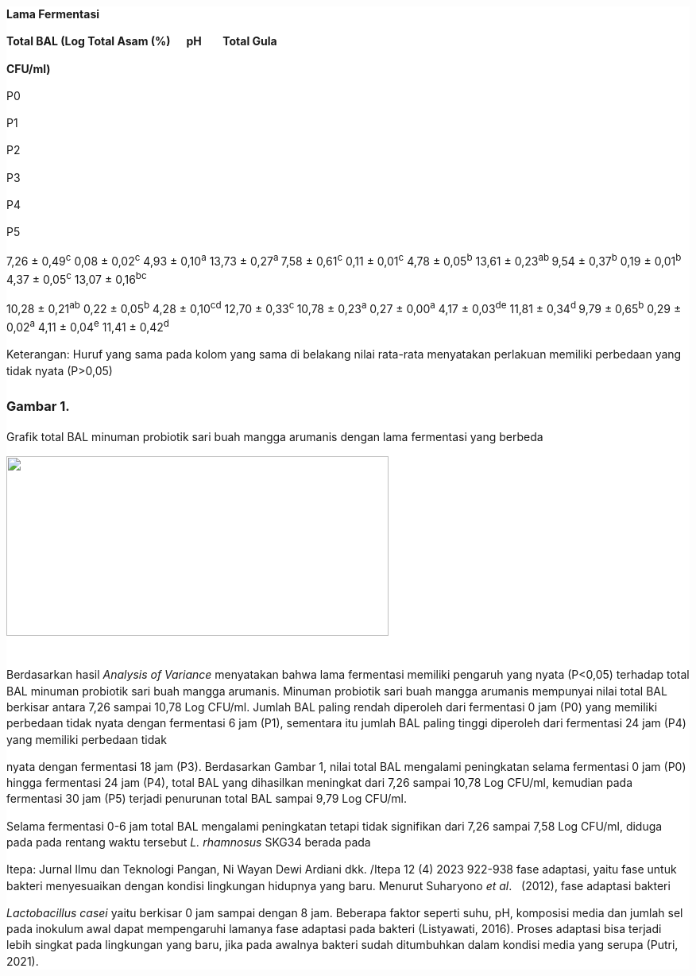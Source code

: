 <tr><td style="vertical-align:top;">
<p><span class="font3" style="font-weight:bold;">Lama Fermentasi</span></p></td><td style="vertical-align:top;">
<p><span class="font3" style="font-weight:bold;">Total BAL (Log Total Asam (%) &nbsp;&nbsp;&nbsp;&nbsp;&nbsp;pH &nbsp;&nbsp;&nbsp;&nbsp;&nbsp;&nbsp;&nbsp;Total Gula</span></p>
<p><span class="font3" style="font-weight:bold;">CFU/ml)</span></p></td></tr>
<tr><td style="vertical-align:bottom;">
<p><span class="font3">P0</span></p>
<p><span class="font3">P1</span></p>
<p><span class="font3">P2</span></p>
<p><span class="font3">P3</span></p>
<p><span class="font3">P4</span></p>
<p><span class="font3">P5</span></p></td><td style="vertical-align:bottom;">
<p><span class="font3">7,26 ± 0,49<sup>c</sup> 0,08 ± 0,02<sup>c</sup> 4,93 ± 0,10<sup>a</sup> 13,73 ± 0,27<sup>a </sup>7,58 ± 0,61<sup>c</sup> 0,11 ± 0,01<sup>c</sup> 4,78 ± 0,05<sup>b</sup> 13,61 ± 0,23<sup>ab </sup>9,54 ± 0,37<sup>b</sup> 0,19 ± 0,01<sup>b</sup> 4,37 ± 0,05<sup>c</sup> 13,07 ± 0,16<sup>bc</sup></span></p>
<p><span class="font3">10,28 ± 0,21<sup>ab</sup> 0,22 ± 0,05<sup>b</sup> 4,28 ± 0,10<sup>cd</sup> 12,70 ± 0,33<sup>c </sup>10,78 ± 0,23<sup>a</sup> 0,27 ± 0,00<sup>a</sup> 4,17 ± 0,03<sup>de</sup> 11,81 ± 0,34<sup>d </sup>9,79 ± 0,65<sup>b</sup> 0,29 ± 0,02<sup>a</sup> 4,11 ± 0,04<sup>e</sup> 11,41 ± 0,42<sup>d</sup></span></p></td></tr>
</table>
<p><span class="font3">Keterangan: Huruf yang sama pada kolom yang sama di belakang nilai rata-rata menyatakan perlakuan memiliki perbedaan yang tidak nyata (P&gt;0,05)</span></p>
<h3><a name="bookmark18"></a><span class="font3" style="font-weight:bold;"><a name="bookmark19"></a>Gambar 1.</span></h3>
<p><span class="font3">Grafik total BAL minuman probiotik sari buah mangga arumanis dengan lama fermentasi yang berbeda</span></p>
<div><img src="https://jurnal.harianregional.com/media/101945-1.jpg" alt="" style="width:361pt;height:169pt;">
</div><br clear="all">
<p><span class="font3">Berdasarkan hasil </span><span class="font3" style="font-style:italic;">Analysis of Variance</span><span class="font3"> menyatakan bahwa lama fermentasi memiliki pengaruh yang nyata (P&lt;0,05) terhadap total BAL minuman probiotik sari buah mangga arumanis. Minuman probiotik sari buah mangga arumanis mempunyai nilai total BAL berkisar antara 7,26 sampai 10,78 Log CFU/ml. Jumlah BAL paling rendah diperoleh dari fermentasi 0 jam (P0) yang memiliki perbedaan tidak nyata dengan fermentasi 6 jam (P1), sementara itu jumlah BAL paling tinggi diperoleh dari fermentasi 24 jam (P4) yang memiliki perbedaan tidak</span></p>
<p><span class="font3">nyata dengan fermentasi 18 jam (P3). Berdasarkan Gambar 1, nilai total BAL mengalami peningkatan selama fermentasi 0 jam (P0) hingga fermentasi 24 jam (P4), total BAL yang dihasilkan meningkat dari 7,26 sampai 10,78 Log CFU/ml, kemudian pada fermentasi 30 jam (P5) terjadi penurunan total BAL sampai 9,79 Log CFU/ml.</span></p>
<p><span class="font3">Selama fermentasi 0-6 jam total BAL mengalami peningkatan tetapi tidak signifikan dari 7,26 sampai 7,58 Log CFU/ml, diduga pada pada rentang waktu tersebut </span><span class="font3" style="font-style:italic;">L. rhamnosus</span><span class="font3"> SKG34 berada pada</span></p>
<p><span class="font1">Itepa: Jurnal Ilmu dan Teknologi Pangan, Ni Wayan Dewi Ardiani dkk. /Itepa 12 (4) 2023 922-938 </span><span class="font3">fase adaptasi, yaitu fase untuk bakteri menyesuaikan dengan kondisi lingkungan hidupnya yang baru. Menurut Suharyono </span><span class="font3" style="font-style:italic;">et al</span><span class="font3">. &nbsp;&nbsp;(2012), fase adaptasi bakteri</span></p>
<p><span class="font3" style="font-style:italic;">Lactobacillus casei</span><span class="font3"> yaitu berkisar 0 jam sampai dengan 8 jam. Beberapa faktor seperti suhu, pH, komposisi media dan jumlah sel pada inokulum awal dapat mempengaruhi lamanya fase adaptasi pada bakteri (Listyawati, 2016). Proses adaptasi bisa terjadi lebih singkat pada lingkungan yang baru, jika pada awalnya bakteri sudah ditumbuhkan dalam kondisi media yang serupa (Putri, 2021).</span></p>